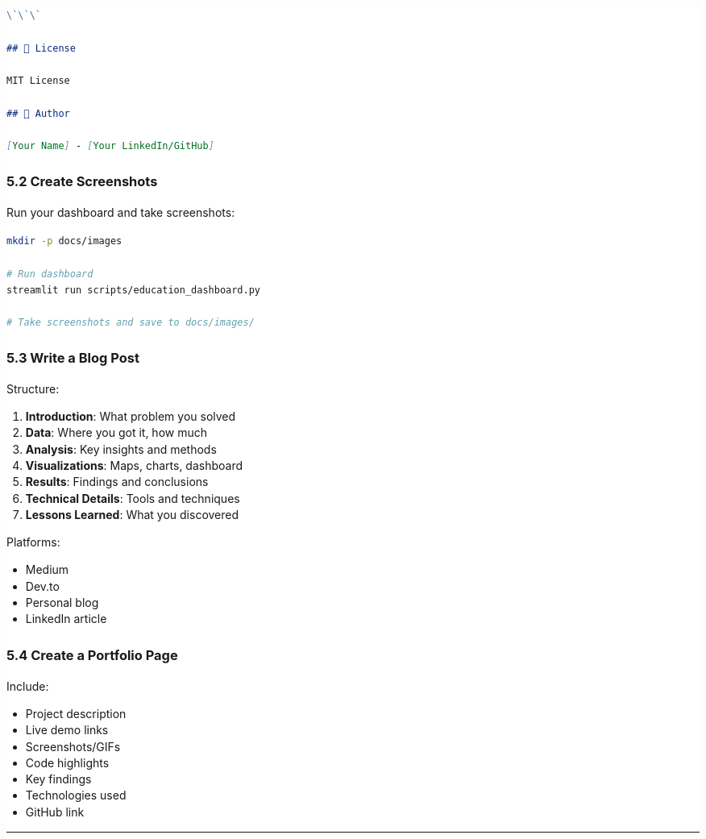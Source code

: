 ```markdown
\`\`\`

## 📝 License

MIT License

## 👤 Author

[Your Name] - [Your LinkedIn/GitHub]
```

### 5.2 Create Screenshots

Run your dashboard and take screenshots:

```bash
mkdir -p docs/images

# Run dashboard
streamlit run scripts/education_dashboard.py

# Take screenshots and save to docs/images/
```

### 5.3 Write a Blog Post

Structure:

1. **Introduction**: What problem you solved
2. **Data**: Where you got it, how much
3. **Analysis**: Key insights and methods
4. **Visualizations**: Maps, charts, dashboard
5. **Results**: Findings and conclusions
6. **Technical Details**: Tools and techniques
7. **Lessons Learned**: What you discovered

Platforms:

- Medium
- Dev.to
- Personal blog
- LinkedIn article

### 5.4 Create a Portfolio Page

Include:

- Project description
- Live demo links
- Screenshots/GIFs
- Code highlights
- Key findings
- Technologies used
- GitHub link

---